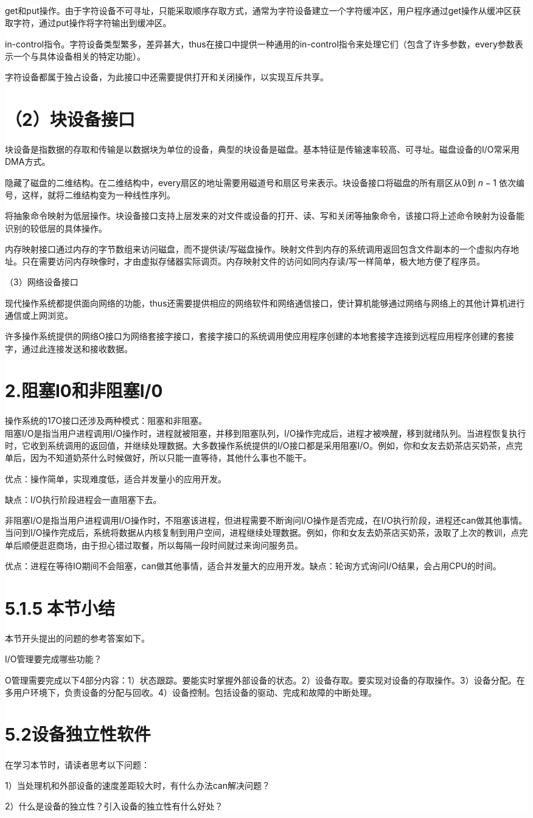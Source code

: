 get和put操作。由于字符设备不可寻址，只能采取顺序存取方式，通常为字符设备建立一个字符缓冲区，用户程序通过get操作从缓冲区获取字符，通过put操作将字符输出到缓冲区。  

in-control指令。字符设备类型繁多，差异甚大，thus在接口中提供一种通用的in-control指令来处理它们（包含了许多参数，every参数表示一个与具体设备相关的特定功能）。  

字符设备都属于独占设备，为此接口中还需要提供打开和关闭操作，以实现互斥共享。  

# （2）块设备接口  

块设备是指数据的存取和传输是以数据块为单位的设备，典型的块设备是磁盘。基本特征是传输速率较高、可寻址。磁盘设备的I/O常采用DMA方式。  

隐藏了磁盘的二维结构。在二维结构中，every扇区的地址需要用磁道号和扇区号来表示。块设备接口将磁盘的所有扇区从0到 $n-1$ 依次编号，这样，就将二维结构变为一种线性序列。  

将抽象命令映射为低层操作。块设备接口支持上层发来的对文件或设备的打开、读、写和关闭等抽象命令，该接口将上述命令映射为设备能识别的较低层的具体操作。  

内存映射接口通过内存的字节数组来访问磁盘，而不提供读/写磁盘操作。映射文件到内存的系统调用返回包含文件副本的一个虚拟内存地址。只在需要访问内存映像时，才由虚拟存储器实际调页。内存映射文件的访问如同内存读/写一样简单，极大地方便了程序员。  

（3）网络设备接口  

现代操作系统都提供面向网络的功能，thus还需要提供相应的网络软件和网络通信接口，使计算机能够通过网络与网络上的其他计算机进行通信或上网浏览。  

许多操作系统提供的网络O接口为网络套接字接口，套接字接口的系统调用使应用程序创建的本地套接字连接到远程应用程序创建的套接字，通过此连接发送和接收数据。  

# 2.阻塞I0和非阻塞I/0  

操作系统的17O接口还涉及两种模式：阻塞和非阻塞。  
阻塞I/O是指当用户进程调用I/O操作时，进程就被阻塞，并移到阻塞队列，I/O操作完成后，进程才被唤醒，移到就绪队列。当进程恢复执行时，它收到系统调用的返回值，并继续处理数据。大多数操作系统提供的I/O接口都是采用阻塞I/O。例如，你和女友去奶茶店买奶茶，点完单后，因为不知道奶茶什么时候做好，所以只能一直等待，其他什么事也不能干。  

优点：操作简单，实现难度低，适合并发量小的应用开发。  

缺点：I/O执行阶段进程会一直阻塞下去。  

非阻塞I/O是指当用户进程调用I/O操作时，不阻塞该进程，但进程需要不断询问I/O操作是否完成，在I/O执行阶段，进程还can做其他事情。当问到I/O操作完成后，系统将数据从内核复制到用户空间，进程继续处理数据。例如，你和女友去奶茶店买奶茶，汲取了上次的教训，点完单后顺便逛逛商场，由于担心错过取餐，所以每隔一段时间就过来询问服务员。  

优点：进程在等待IO期间不会阻塞，can做其他事情，适合并发量大的应用开发。缺点：轮询方式询问I/O结果，会占用CPU的时间。  

# 5.1.5 本节小结  

本节开头提出的问题的参考答案如下。  

I/O管理要完成哪些功能？  

O管理需要完成以下4部分内容：1）状态跟踪。要能实时掌握外部设备的状态。2）设备存取。要实现对设备的存取操作。3）设备分配。在多用户环境下，负责设备的分配与回收。4）设备控制。包括设备的驱动、完成和故障的中断处理。  


# 5.2设备独立性软件  

在学习本节时，请读者思考以下问题：  

1）当处理机和外部设备的速度差距较大时，有什么办法can解决问题？  

2）什么是设备的独立性？引入设备的独立性有什么好处？  
